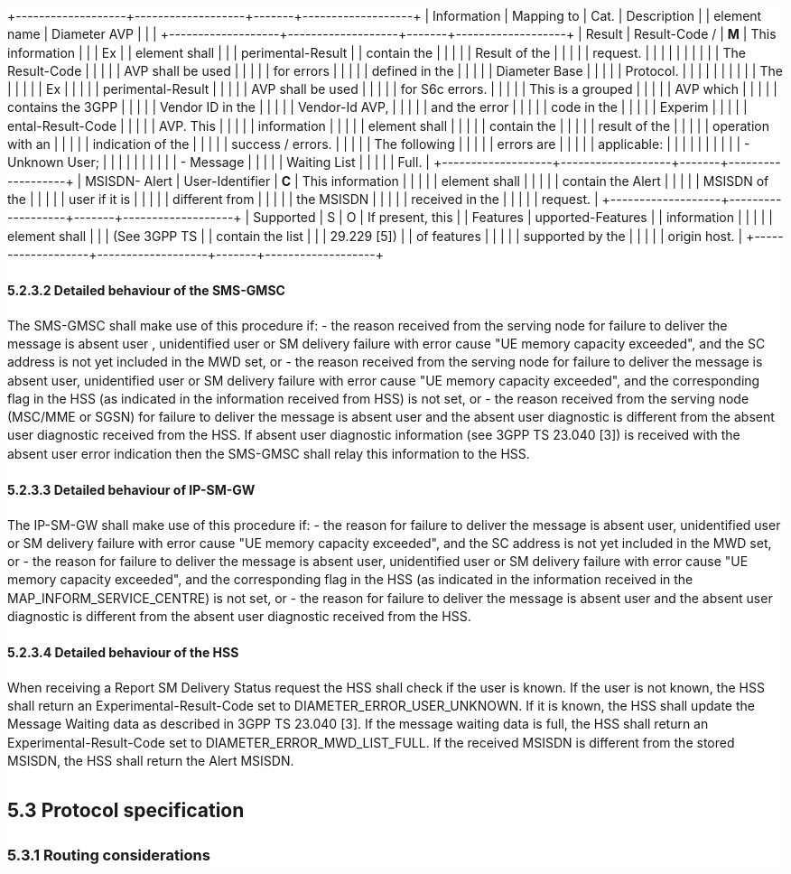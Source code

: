 +-------------------+-------------------+-------+-------------------+ | Information | Mapping to | Cat. | Description | | element name | Diameter AVP | | | +-------------------+-------------------+-------+-------------------+ | Result | Result-Code / | **M** | This information | | | Ex | | element shall | | | perimental-Result | | contain the | | | | | Result of the | | | | | request. | | | | | | | | | | The Result-Code | | | | | AVP shall be used | | | | | for errors | | | | | defined in the | | | | | Diameter Base | | | | | Protocol. | | | | | | | | | | The | | | | | Ex | | | | | perimental-Result | | | | | AVP shall be used | | | | | for S6c errors. | | | | | This is a grouped | | | | | AVP which | | | | | contains the 3GPP | | | | | Vendor ID in the | | | | | Vendor-Id AVP, | | | | | and the error | | | | | code in the | | | | | Experim | | | | | ental-Result-Code | | | | | AVP. This | | | | | information | | | | | element shall | | | | | contain the | | | | | result of the | | | | | operation with an | | | | | indication of the | | | | | success / errors. | | | | | The following | | | | | errors are | | | | | applicable: | | | | | | | | | | - Unknown User; | | | | | | | | | | - Message | | | | | Waiting List | | | | | Full. | +-------------------+-------------------+-------+-------------------+ | MSISDN- Alert | User-Identifier | **C** | This information | | | | | element shall | | | | | contain the Alert | | | | | MSISDN of the | | | | | user if it is | | | | | different from | | | | | the MSISDN | | | | | received in the | | | | | request. | +-------------------+-------------------+-------+-------------------+ | Supported | S | O | If present, this | | Features | upported-Features | | information | | | | | element shall | | | (See 3GPP TS | | contain the list | | | 29.229 [5]) | | of features | | | | | supported by the | | | | | origin host. | +-------------------+-------------------+-------+-------------------+
#### 5.2.3.2 Detailed behaviour of the SMS-GMSC
The SMS-GMSC shall make use of this procedure if:
\- the reason received from the serving node for failure to deliver the
message is absent user , unidentified user or SM delivery failure with error
cause \"UE memory capacity exceeded\", and the SC address is not yet included
in the MWD set, or
\- the reason received from the serving node for failure to deliver the
message is absent user, unidentified user or SM delivery failure with error
cause \"UE memory capacity exceeded\", and the corresponding flag in the HSS
(as indicated in the information received from HSS) is not set, or
\- the reason received from the serving node (MSC/MME or SGSN) for failure to
deliver the message is absent user and the absent user diagnostic is different
from the absent user diagnostic received from the HSS.
If absent user diagnostic information (see 3GPP TS 23.040 [3]) is received
with the absent user error indication then the SMS-GMSC shall relay this
information to the HSS.
#### 5.2.3.3 Detailed behaviour of IP-SM-GW
The IP-SM-GW shall make use of this procedure if:
\- the reason for failure to deliver the message is absent user, unidentified
user or SM delivery failure with error cause \"UE memory capacity exceeded\",
and the SC address is not yet included in the MWD set, or
\- the reason for failure to deliver the message is absent user, unidentified
user or SM delivery failure with error cause \"UE memory capacity exceeded\",
and the corresponding flag in the HSS (as indicated in the information
received in the MAP_INFORM_SERVICE_CENTRE) is not set, or
\- the reason for failure to deliver the message is absent user and the absent
user diagnostic is different from the absent user diagnostic received from the
HSS.
#### 5.2.3.4 Detailed behaviour of the HSS
When receiving a Report SM Delivery Status request the HSS shall check if the
user is known.
If the user is not known, the HSS shall return an Experimental-Result-Code set
to DIAMETER_ERROR_USER_UNKNOWN.
If it is known, the HSS shall update the Message Waiting data as described in
3GPP TS 23.040 [3]. If the message waiting data is full, the HSS shall return
an Experimental-Result-Code set to DIAMETER_ERROR_MWD_LIST_FULL.
If the received MSISDN is different from the stored MSISDN, the HSS shall
return the Alert MSISDN.
## 5.3 Protocol specification
### 5.3.1 Routing considerations
